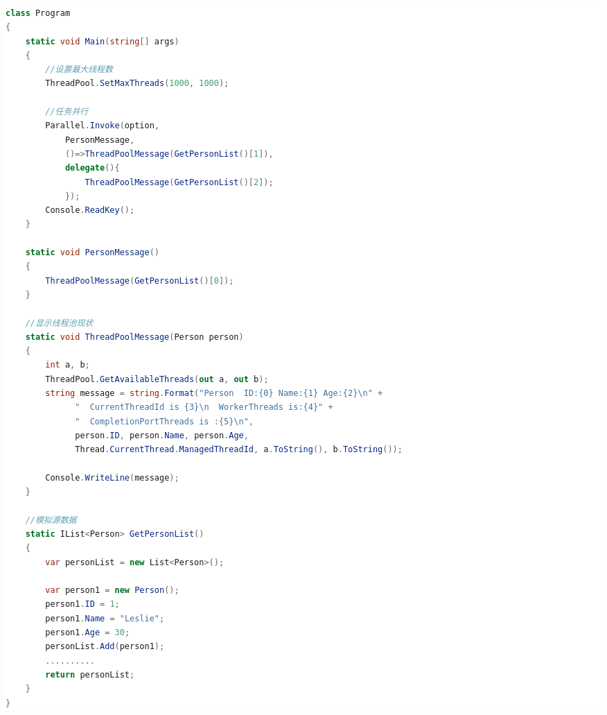 ```csharp
class Program
{
    static void Main(string[] args)
    {
        //设置最大线程数
        ThreadPool.SetMaxThreads(1000, 1000);

        //任务并行
        Parallel.Invoke(option,
            PersonMessage,
            ()=>ThreadPoolMessage(GetPersonList()[1]),
            delegate(){
                ThreadPoolMessage(GetPersonList()[2]);
            });
        Console.ReadKey();
    }

    static void PersonMessage()
    {
        ThreadPoolMessage(GetPersonList()[0]);
    }

    //显示线程池现状
    static void ThreadPoolMessage(Person person)
    {
        int a, b;
        ThreadPool.GetAvailableThreads(out a, out b);
        string message = string.Format("Person  ID:{0} Name:{1} Age:{2}\n" +
              "  CurrentThreadId is {3}\n  WorkerThreads is:{4}" +
              "  CompletionPortThreads is :{5}\n",
              person.ID, person.Name, person.Age,
              Thread.CurrentThread.ManagedThreadId, a.ToString(), b.ToString());

        Console.WriteLine(message);
    }

    //模拟源数据
    static IList<Person> GetPersonList()
    {
        var personList = new List<Person>();

        var person1 = new Person();
        person1.ID = 1;
        person1.Name = "Leslie";
        person1.Age = 30;
        personList.Add(person1);
        ..........
        return personList;
    }
}
```
